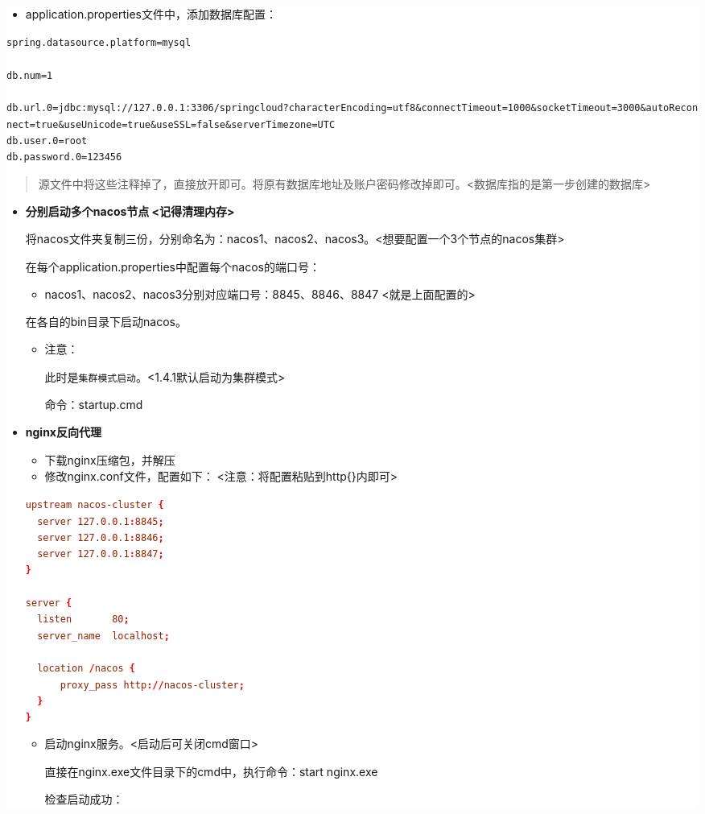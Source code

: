   - application.properties文件中，添加数据库配置：

  ```properties
  spring.datasource.platform=mysql
  
  db.num=1
  
  db.url.0=jdbc:mysql://127.0.0.1:3306/springcloud?characterEncoding=utf8&connectTimeout=1000&socketTimeout=3000&autoReconnect=true&useUnicode=true&useSSL=false&serverTimezone=UTC
  db.user.0=root
  db.password.0=123456
  ```

  > 源文件中将这些注释掉了，直接放开即可。将原有数据库地址及账户密码修改掉即可。<数据库指的是第一步创建的数据库>

- **分别启动多个nacos节点	<记得清理内存>**

  将nacos文件夹复制三份，分别命名为：nacos1、nacos2、nacos3。<想要配置一个3个节点的nacos集群>

  在每个application.properties中配置每个nacos的端口号：

  - nacos1、nacos2、nacos3分别对应端口号：8845、8846、8847	<就是上面配置的>

  在各自的bin目录下启动nacos。

  - 注意：

    此时是`集群模式启动`。<1.4.1默认启动为集群模式>

    命令：startup.cmd

- **nginx反向代理**

  - 下载nginx压缩包，并解压
  - 修改nginx.conf文件，配置如下：	<注意：将配置粘贴到http{}内即可>

  ```conf
  upstream nacos-cluster {
  	server 127.0.0.1:8845;
  	server 127.0.0.1:8846;
  	server 127.0.0.1:8847;
  }
  
  server {
  	listen       80;
  	server_name  localhost;
  
  	location /nacos {
  		proxy_pass http://nacos-cluster;
  	}
  }
  ```

  - 启动nginx服务。<启动后可关闭cmd窗口>

    直接在nginx.exe文件目录下的cmd中，执行命令：start nginx.exe

    检查启动成功：
